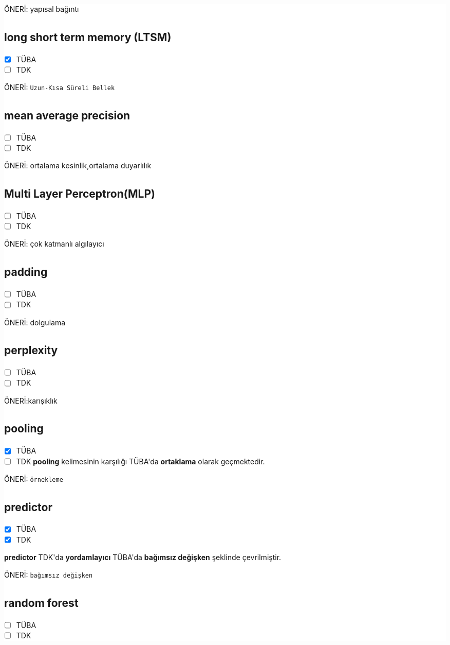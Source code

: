 ÖNERİ: yapısal bağıntı


## long short term memory (LTSM)
- [x] TÜBA
- [ ] TDK

ÖNERİ: `Uzun-Kısa Süreli Bellek`

## mean average precision
- [ ] TÜBA
- [ ] TDK

ÖNERİ: ortalama kesinlik,ortalama duyarlılık

## Multi Layer Perceptron(MLP)
- [ ] TÜBA
- [ ] TDK

ÖNERİ: çok katmanlı algılayıcı


## padding 
- [ ] TÜBA
- [ ] TDK

ÖNERİ: dolgulama


## perplexity
- [ ] TÜBA
- [ ] TDK

ÖNERİ:karışıklık

## pooling
- [x] TÜBA
- [ ] TDK
**pooling** kelimesinin karşılığı TÜBA'da **ortaklama** olarak geçmektedir.

ÖNERİ: `örnekleme`

## predictor
- [x] TÜBA
- [x] TDK

 **predictor** TDK'da **yordamlayıcı** TÜBA'da **bağımsız değişken** şeklinde çevrilmiştir.
 
 ÖNERİ: `bağımsız değişken` 



## random forest
- [ ] TÜBA
- [ ] TDK

